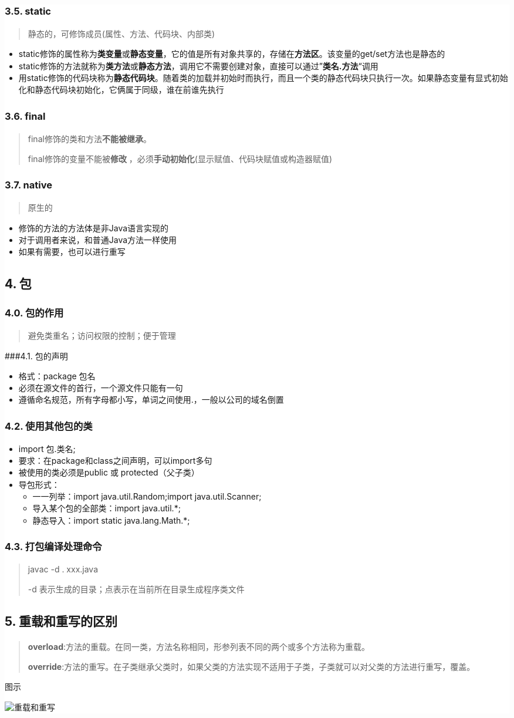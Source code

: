 ### 3.5. static

> 静态的，可修饰成员(属性、方法、代码块、内部类)

- static修饰的属性称为**类变量**或**静态变量**，它的值是所有对象共享的，存储在**方法区**。该变量的get/set方法也是静态的
- static修饰的方法就称为**类方法**或**静态方法**，调用它不需要创建对象，直接可以通过”**类名.方法**“调用
- 用static修饰的代码块称为**静态代码块**。随着类的加载并初始时而执行，而且一个类的静态代码块只执行一次。如果静态变量有显式初始化和静态代码块初始化，它俩属于同级，谁在前谁先执行

### 3.6. final

> final修饰的类和方法**不能被继承**。
>
> final修饰的变量不能被**修改** ，必须**手动初始化**(显示赋值、代码块赋值或构造器赋值)

### 3.7. native

> 原生的

- 修饰的方法的方法体是非Java语言实现的
- 对于调用者来说，和普通Java方法一样使用
- 如果有需要，也可以进行重写

## 4. 包

### 4.0. 包的作用

> 避免类重名；访问权限的控制；便于管理

###4.1. 包的声明

- 格式：package 包名
- 必须在源文件的首行，一个源文件只能有一句
- 遵循命名规范，所有字母都小写，单词之间使用.，一般以公司的域名倒置

### 4.2. 使用其他包的类

- import 包.类名;
- 要求：在package和class之间声明，可以import多句
- 被使用的类必须是public 或 protected（父子类）
- 导包形式：
  - 一一列举：import java.util.Random;import java.util.Scanner;
  - 导入某个包的全部类：import java.util.*;
  - 静态导入：import static java.lang.Math.*;

### 4.3. 打包编译处理命令

> javac -d . xxx.java
>
> -d 表示生成的目录；点表示在当前所在目录生成程序类文件

## 5. 重载和重写的区别

> **overload**:方法的重载。在同一类，方法名称相同，形参列表不同的两个或多个方法称为重载。
>
> **override**:方法的重写。在子类继承父类时，如果父类的方法实现不适用于子类，子类就可以对父类的方法进行重写，覆盖。

图示

![重载和重写](/面向对象/重载和重写的区别.png)

